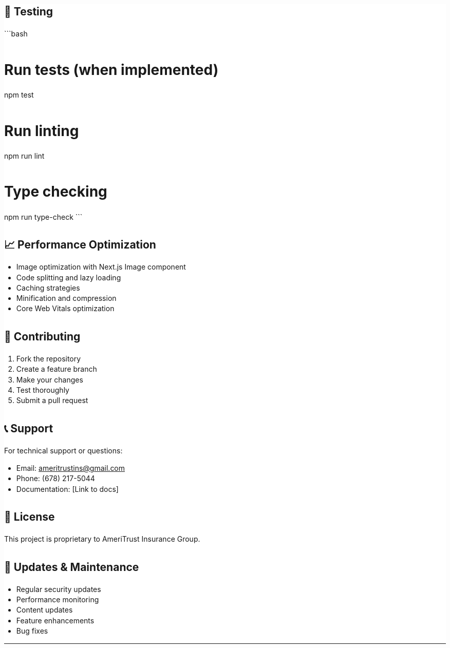 ## 🧪 Testing

\`\`\`bash
# Run tests (when implemented)
npm test

# Run linting
npm run lint

# Type checking
npm run type-check
\`\`\`

## 📈 Performance Optimization

- Image optimization with Next.js Image component
- Code splitting and lazy loading
- Caching strategies
- Minification and compression
- Core Web Vitals optimization

## 🤝 Contributing

1. Fork the repository
2. Create a feature branch
3. Make your changes
4. Test thoroughly
5. Submit a pull request

## 📞 Support

For technical support or questions:
- Email: ameritrustins@gmail.com
- Phone: (678) 217-5044
- Documentation: [Link to docs]

## 📄 License

This project is proprietary to AmeriTrust Insurance Group.

## 🔄 Updates & Maintenance

- Regular security updates
- Performance monitoring
- Content updates
- Feature enhancements
- Bug fixes

---